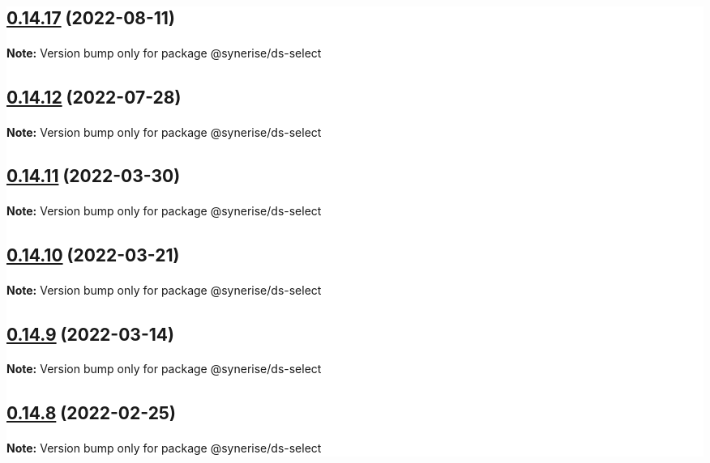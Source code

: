 



## [0.14.17](https://github.com/synerise/synerise-design/compare/@synerise/ds-select@0.14.12...@synerise/ds-select@0.14.17) (2022-08-11)

**Note:** Version bump only for package @synerise/ds-select





## [0.14.12](https://github.com/synerise/synerise-design/compare/@synerise/ds-select@0.14.11...@synerise/ds-select@0.14.12) (2022-07-28)

**Note:** Version bump only for package @synerise/ds-select





## [0.14.11](https://github.com/synerise/synerise-design/compare/@synerise/ds-select@0.14.10...@synerise/ds-select@0.14.11) (2022-03-30)

**Note:** Version bump only for package @synerise/ds-select





## [0.14.10](https://github.com/synerise/synerise-design/compare/@synerise/ds-select@0.14.9...@synerise/ds-select@0.14.10) (2022-03-21)

**Note:** Version bump only for package @synerise/ds-select





## [0.14.9](https://github.com/synerise/synerise-design/compare/@synerise/ds-select@0.14.8...@synerise/ds-select@0.14.9) (2022-03-14)

**Note:** Version bump only for package @synerise/ds-select





## [0.14.8](https://github.com/synerise/synerise-design/compare/@synerise/ds-select@0.14.7...@synerise/ds-select@0.14.8) (2022-02-25)

**Note:** Version bump only for package @synerise/ds-select

